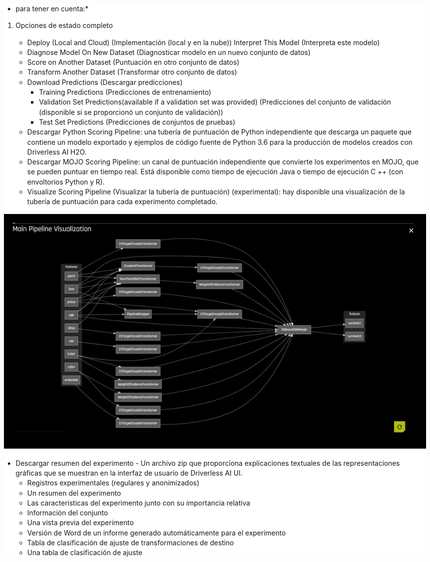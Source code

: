 * para tener en cuenta:*
 
1. Opciones de estado completo
 
    - Deploy (Local and Cloud) (Implementación (local y en la nube))
Interpret This Model (Interpreta este modelo)
    - Diagnose Model On New Dataset (Diagnosticar modelo en un nuevo conjunto de datos)
    - Score on Another Dataset (Puntuación en otro conjunto de datos)
    - Transform Another Dataset (Transformar otro conjunto de datos)
    - Download Predictions (Descargar predicciones)
        - Training Predictions (Predicciones de entrenamiento)
        - Validation Set Predictions(available if a validation set was provided) (Predicciones del conjunto de validación (disponible si se proporcionó un conjunto de validación))
        - Test Set Predictions (Predicciones de conjuntos de pruebas)
    - Descargar Python Scoring Pipeline: una tubería de puntuación de Python independiente que descarga un paquete que contiene un modelo exportado y ejemplos de código fuente de Python 3.6 para la producción de modelos creados con Driverless AI H2O.
    - Descargar MOJO Scoring Pipeline: un canal de puntuación independiente que convierte los experimentos en MOJO, que se pueden puntuar en tiempo real. Está disponible como tiempo de ejecución Java o tiempo de ejecución C ++ (con envoltorios Python y R).
    - Visualize Scoring Pipeline (Visualizar la tubería de puntuación) (experimental): hay disponible una visualización de la tubería de puntuación para cada experimento completado.
 
 ![visualize-scoring-pipeline-experimental](assets/visualize-scoring-pipeline-experimental.jpg)
 
- Descargar resumen del experimento - Un archivo zip que proporciona explicaciones textuales de las representaciones gráficas que se muestran en la interfaz de usuario de Driverless AI UI.
    - Registros experimentales (regulares y anonimizados)
    - Un resumen del experimento
    - Las características del experimento junto con su importancia relativa
    - Información del conjunto
    - Una vista previa del experimento
    - Versión de Word de un informe generado automáticamente para el experimento
    - Tabla de clasificación de ajuste de transformaciones de destino
    - Una tabla de clasificación de ajuste
 